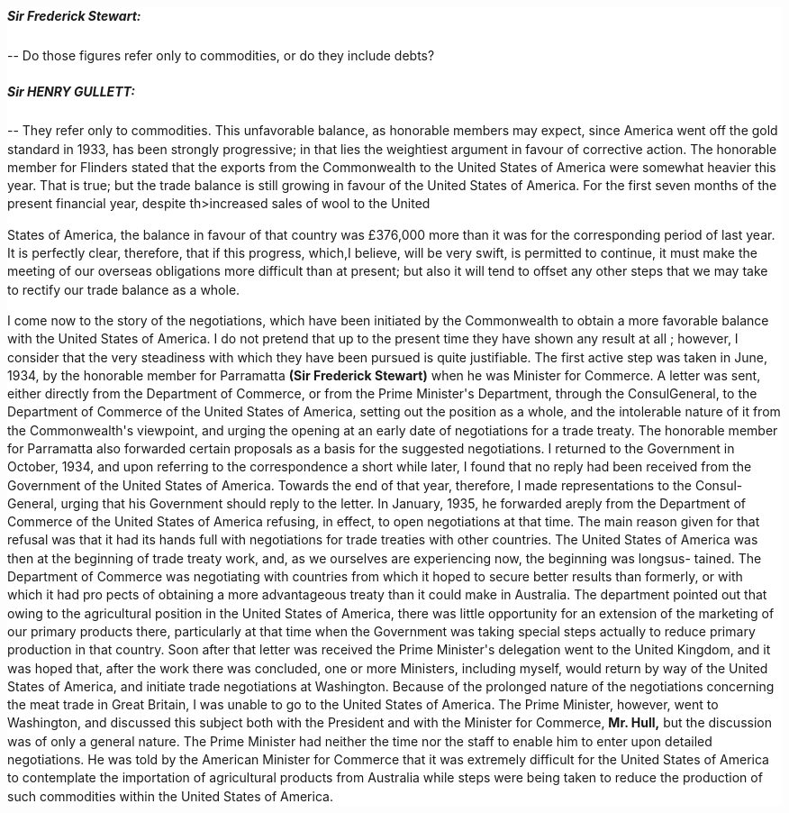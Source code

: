 ##### Sir Frederick Stewart:

-- Do those figures refer only to commodities, or do they include debts? 

##### Sir HENRY GULLETT:

-- They refer only to commodities. This unfavorable balance, as honorable members may expect, since America went off the gold standard in 1933, has been strongly progressive; in that lies the weightiest argument in favour of corrective action. The honorable member for Flinders stated that the exports from the Commonwealth to the United States of America  were  somewhat heavier this year. That is true; but the trade balance is still growing in favour of the United States of America. For the first seven months of the present financial year, despite th&gt;increased sales of wool to the United 

States of America, the balance in favour of that country was £376,000 more than it was for the corresponding period of last year. It is perfectly clear, therefore, that if this progress, which,I believe, will be very swift, is permitted to continue, it must make the meeting of our overseas obligations more difficult than at present; but also it will tend to offset any other steps that we may take to rectify our trade balance as a whole. 

I come now to the story of the negotiations, which have been initiated by the Commonwealth to obtain a more favorable balance with the United States of America. I do not pretend that up to the present time they have shown any result at all ; however, I consider that the very steadiness with which they have been pursued is quite justifiable. The first active step was taken in June, 1934, by the honorable member for Parramatta  **(Sir Frederick Stewart)**  when he was Minister for Commerce. A letter was sent, either directly from the Department of Commerce, or from the Prime Minister's Department, through the ConsulGeneral, to the Department of Commerce of the United States of America, setting out the position as a whole, and the intolerable nature of it from the Commonwealth's viewpoint, and urging the opening at an early date of negotiations for a trade treaty. The honorable member for Parramatta also forwarded certain proposals as a basis for the suggested negotiations. I returned to the Government in October, 1934, and upon referring to the correspondence a short while later, I found that no reply had been received from the Government of the United States of America. Towards the end of that year, therefore, I made representations to the Consul-General, urging that his Government should reply to the letter. In January, 1935, he forwarded areply from the Department of Commerce of the United States of America refusing, in effect, to open negotiations at that time. The main reason given for that refusal was that it had its hands full with negotiations for trade treaties with other countries. The United States of America was then at the beginning of trade treaty work, and, as we ourselves are experiencing now, the beginning was longsus- tained. The Department of Commerce was negotiating with countries from which it hoped to secure better results than formerly, or with which it had pro pects of obtaining a more advantageous treaty than it could make in Australia. The department pointed out that owing to the agricultural position in the United States of America, there was little opportunity for an extension of the marketing of our primary products there, particularly at that time when the Government was taking special steps actually to reduce primary production in that country. Soon after that letter was received the Prime Minister's delegation went to the United Kingdom, and it was hoped that, after the work there was concluded, one or more Ministers, including myself, would return by way of the United States of America, and initiate trade negotiations at Washington. Because of the prolonged nature of the negotiations concerning the meat trade in Great Britain, I was unable to go to the United States of America. The Prime Minister, however, went to Washington, and discussed this subject both with the  President  and with the Minister for Commerce,  **Mr. Hull,**  but the discussion was of only a general nature. The Prime Minister had neither the time nor the staff to enable him to enter upon detailed negotiations. He was told by the American Minister for Commerce that it was extremely difficult for the United States of America to contemplate the importation of agricultural products from Australia while steps were being taken to reduce the production of such commodities within the United States of America. 

